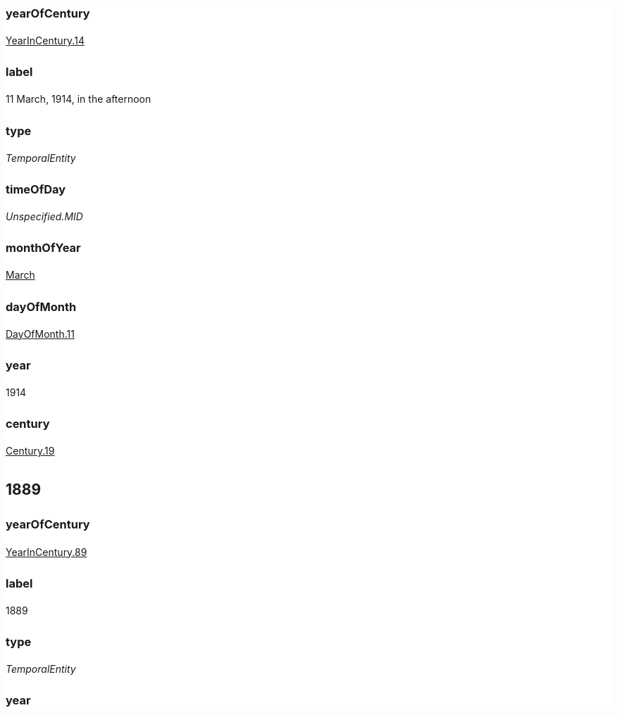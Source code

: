 ### yearOfCentury


[YearInCentury.14](#YearInCentury.14)

### label


11 March, 1914, in the afternoon

### type


*TemporalEntity*

### timeOfDay


*Unspecified.MID*

### monthOfYear


[March](#March)

### dayOfMonth


[DayOfMonth.11](#DayOfMonth.11)

### year


1914

### century


[Century.19](#Century.19)

## 1889

### yearOfCentury


[YearInCentury.89](#YearInCentury.89)

### label


1889

### type


*TemporalEntity*

### year
